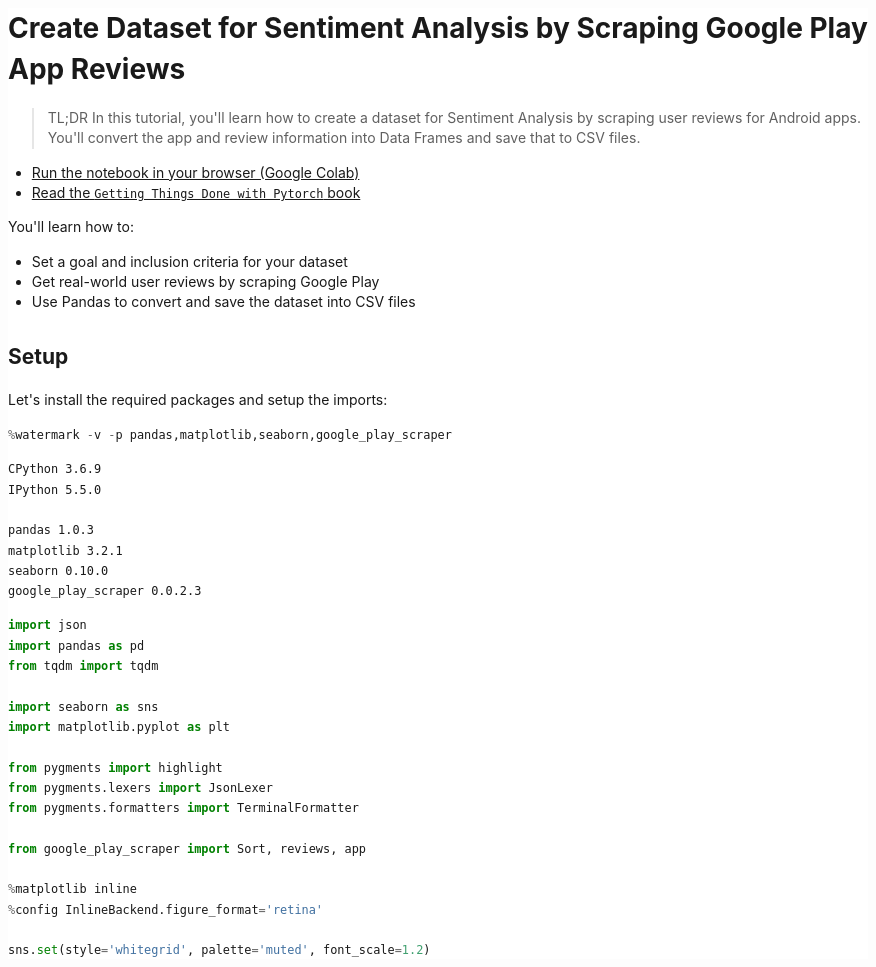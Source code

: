 # Create Dataset for Sentiment Analysis by Scraping Google Play App Reviews

> TL;DR In this tutorial, you'll learn how to create a dataset for Sentiment Analysis by scraping user reviews for Android apps. You'll convert the app and review information into Data Frames and save that to CSV files.

- [Run the notebook in your browser (Google Colab)](https://colab.research.google.com/drive/1GDJIpz7BXw55jl9wTOMQDool9m8DIOyp)
- [Read the `Getting Things Done with Pytorch` book](https://github.com/curiousily/Getting-Things-Done-with-Pytorch)

You'll learn how to:

- Set a goal and inclusion criteria for your dataset
- Get real-world user reviews by scraping Google Play
- Use Pandas to convert and save the dataset into CSV files

## Setup

Let's install the required packages and setup the imports:

```py
%watermark -v -p pandas,matplotlib,seaborn,google_play_scraper
```

    CPython 3.6.9
    IPython 5.5.0

    pandas 1.0.3
    matplotlib 3.2.1
    seaborn 0.10.0
    google_play_scraper 0.0.2.3

```py
import json
import pandas as pd
from tqdm import tqdm

import seaborn as sns
import matplotlib.pyplot as plt

from pygments import highlight
from pygments.lexers import JsonLexer
from pygments.formatters import TerminalFormatter

from google_play_scraper import Sort, reviews, app

%matplotlib inline
%config InlineBackend.figure_format='retina'

sns.set(style='whitegrid', palette='muted', font_scale=1.2)
```

